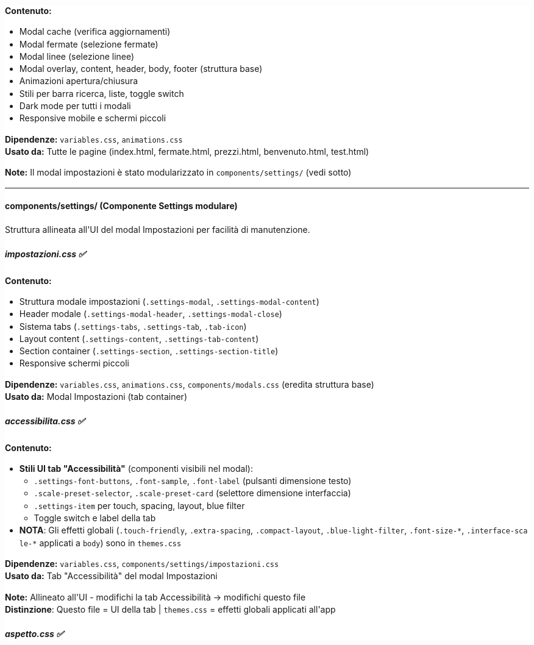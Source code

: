 **Contenuto:**

- Modal cache (verifica aggiornamenti)
- Modal fermate (selezione fermate)
- Modal linee (selezione linee)
- Modal overlay, content, header, body, footer (struttura base)
- Animazioni apertura/chiusura
- Stili per barra ricerca, liste, toggle switch
- Dark mode per tutti i modali
- Responsive mobile e schermi piccoli

**Dipendenze:** `variables.css`, `animations.css`  
**Usato da:** Tutte le pagine (index.html, fermate.html, prezzi.html, benvenuto.html, test.html)

**Note:** Il modal impostazioni è stato modularizzato in `components/settings/` (vedi sotto)

---

#### **components/settings/** (Componente Settings modulare)

Struttura allineata all'UI del modal Impostazioni per facilità di manutenzione.

##### **impostazioni.css** ✅

**Contenuto:**

- Struttura modale impostazioni (`.settings-modal`, `.settings-modal-content`)
- Header modale (`.settings-modal-header`, `.settings-modal-close`)
- Sistema tabs (`.settings-tabs`, `.settings-tab`, `.tab-icon`)
- Layout content (`.settings-content`, `.settings-tab-content`)
- Section container (`.settings-section`, `.settings-section-title`)
- Responsive schermi piccoli

**Dipendenze:** `variables.css`, `animations.css`, `components/modals.css` (eredita struttura base)  
**Usato da:** Modal Impostazioni (tab container)

##### **accessibilita.css** ✅

**Contenuto:**

- **Stili UI tab "Accessibilità"** (componenti visibili nel modal):
  - `.settings-font-buttons`, `.font-sample`, `.font-label` (pulsanti dimensione testo)
  - `.scale-preset-selector`, `.scale-preset-card` (selettore dimensione interfaccia)
  - `.settings-item` per touch, spacing, layout, blue filter
  - Toggle switch e label della tab
- **NOTA**: Gli effetti globali (`.touch-friendly`, `.extra-spacing`, `.compact-layout`, `.blue-light-filter`, `.font-size-*`, `.interface-scale-*` applicati a `body`) sono in `themes.css`

**Dipendenze:** `variables.css`, `components/settings/impostazioni.css`  
**Usato da:** Tab "Accessibilità" del modal Impostazioni

**Note:** Allineato all'UI - modifichi la tab Accessibilità → modifichi questo file  
**Distinzione**: Questo file = UI della tab | `themes.css` = effetti globali applicati all'app

##### **aspetto.css** ✅
